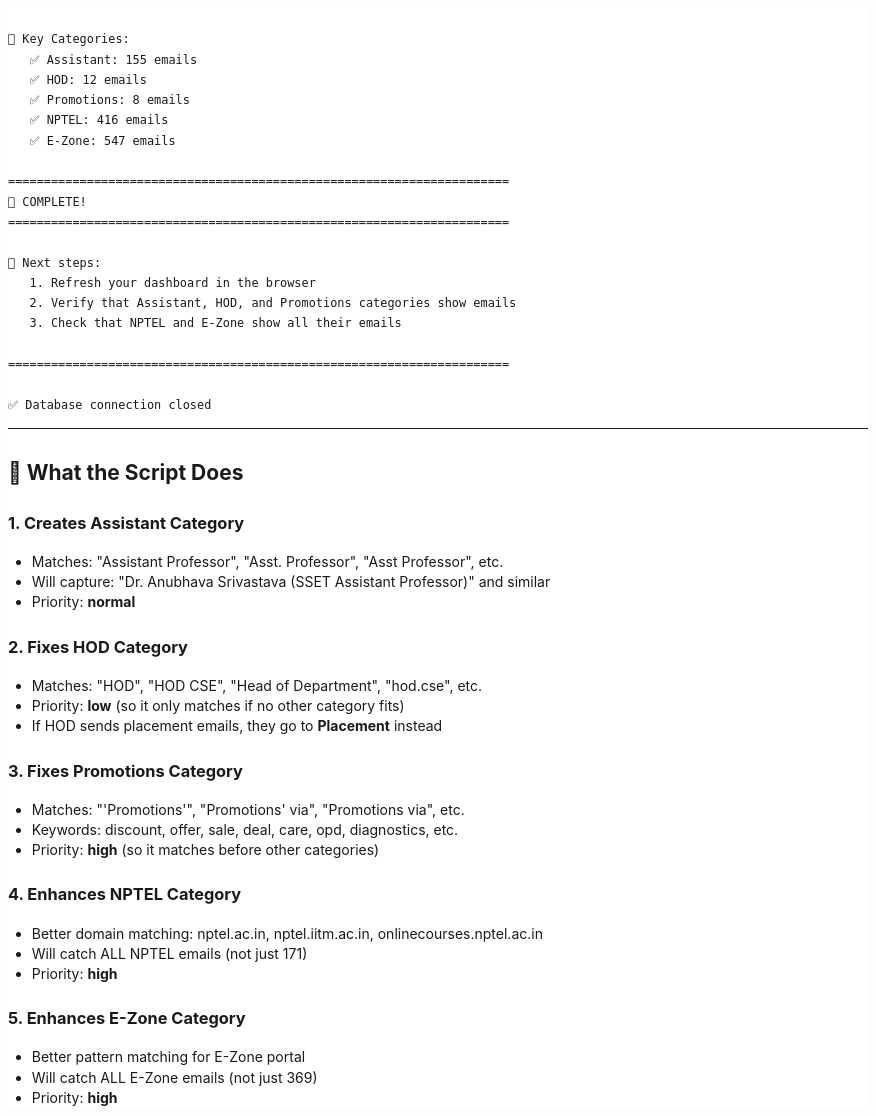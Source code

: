 ```

🎯 Key Categories:
   ✅ Assistant: 155 emails
   ✅ HOD: 12 emails
   ✅ Promotions: 8 emails
   ✅ NPTEL: 416 emails
   ✅ E-Zone: 547 emails

======================================================================
🎉 COMPLETE!
======================================================================

📝 Next steps:
   1. Refresh your dashboard in the browser
   2. Verify that Assistant, HOD, and Promotions categories show emails
   3. Check that NPTEL and E-Zone show all their emails

======================================================================

✅ Database connection closed
```

---

## 🎯 What the Script Does

### 1. **Creates Assistant Category**
- Matches: "Assistant Professor", "Asst. Professor", "Asst Professor", etc.
- Will capture: "Dr. Anubhava Srivastava (SSET Assistant Professor)" and similar
- Priority: **normal**

### 2. **Fixes HOD Category**
- Matches: "HOD", "HOD CSE", "Head of Department", "hod.cse", etc.
- Priority: **low** (so it only matches if no other category fits)
- If HOD sends placement emails, they go to **Placement** instead

### 3. **Fixes Promotions Category**
- Matches: "'Promotions'", "Promotions' via", "Promotions via", etc.
- Keywords: discount, offer, sale, deal, care, opd, diagnostics, etc.
- Priority: **high** (so it matches before other categories)

### 4. **Enhances NPTEL Category**
- Better domain matching: nptel.ac.in, nptel.iitm.ac.in, onlinecourses.nptel.ac.in
- Will catch ALL NPTEL emails (not just 171)
- Priority: **high**

### 5. **Enhances E-Zone Category**
- Better pattern matching for E-Zone portal
- Will catch ALL E-Zone emails (not just 369)
- Priority: **high**
